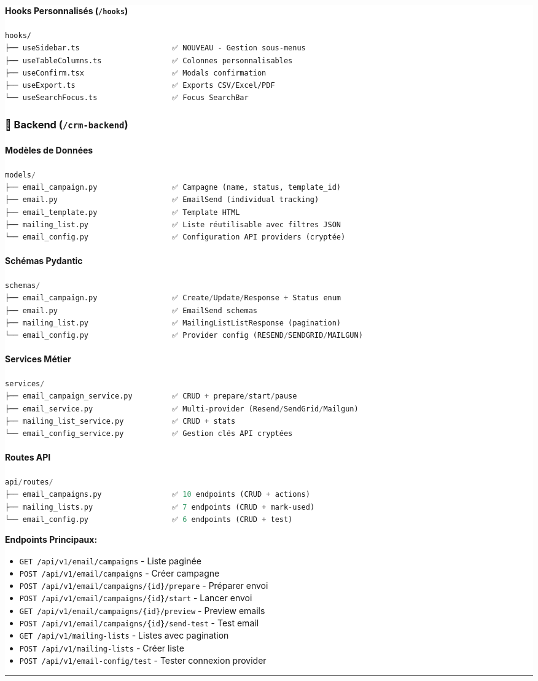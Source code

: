 #### Hooks Personnalisés (`/hooks`)
```
hooks/
├── useSidebar.ts                     ✅ NOUVEAU - Gestion sous-menus
├── useTableColumns.ts                ✅ Colonnes personnalisables
├── useConfirm.tsx                    ✅ Modals confirmation
├── useExport.ts                      ✅ Exports CSV/Excel/PDF
└── useSearchFocus.ts                 ✅ Focus SearchBar
```

### 🔧 Backend (`/crm-backend`)

#### Modèles de Données
```python
models/
├── email_campaign.py                 ✅ Campagne (name, status, template_id)
├── email.py                          ✅ EmailSend (individual tracking)
├── email_template.py                 ✅ Template HTML
├── mailing_list.py                   ✅ Liste réutilisable avec filtres JSON
└── email_config.py                   ✅ Configuration API providers (cryptée)
```

#### Schémas Pydantic
```python
schemas/
├── email_campaign.py                 ✅ Create/Update/Response + Status enum
├── email.py                          ✅ EmailSend schemas
├── mailing_list.py                   ✅ MailingListListResponse (pagination)
└── email_config.py                   ✅ Provider config (RESEND/SENDGRID/MAILGUN)
```

#### Services Métier
```python
services/
├── email_campaign_service.py         ✅ CRUD + prepare/start/pause
├── email_service.py                  ✅ Multi-provider (Resend/SendGrid/Mailgun)
├── mailing_list_service.py           ✅ CRUD + stats
└── email_config_service.py           ✅ Gestion clés API cryptées
```

#### Routes API
```python
api/routes/
├── email_campaigns.py                ✅ 10 endpoints (CRUD + actions)
├── mailing_lists.py                  ✅ 7 endpoints (CRUD + mark-used)
└── email_config.py                   ✅ 6 endpoints (CRUD + test)
```

**Endpoints Principaux:**
- `GET /api/v1/email/campaigns` - Liste paginée
- `POST /api/v1/email/campaigns` - Créer campagne
- `POST /api/v1/email/campaigns/{id}/prepare` - Préparer envoi
- `POST /api/v1/email/campaigns/{id}/start` - Lancer envoi
- `GET /api/v1/email/campaigns/{id}/preview` - Preview emails
- `POST /api/v1/email/campaigns/{id}/send-test` - Test email
- `GET /api/v1/mailing-lists` - Listes avec pagination
- `POST /api/v1/mailing-lists` - Créer liste
- `POST /api/v1/email-config/test` - Tester connexion provider

---